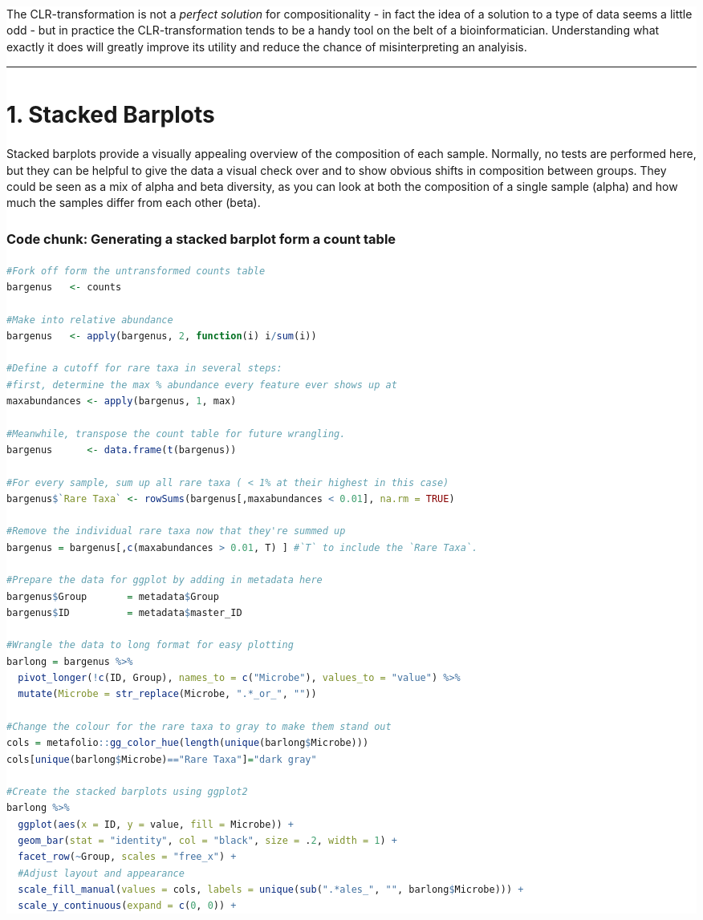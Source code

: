 The CLR-transformation is not a *perfect solution* for
compositionality - in fact the idea of a solution to a type of data
seems a little odd - but in practice the CLR-transformation tends to be
a handy tool on the belt of a bioinformatician. Understanding what
exactly it does will greatly improve its utility and reduce the chance
of misinterpreting an analyisis.

------------------------------------------------------------------------

# 1. Stacked Barplots

Stacked barplots provide a visually appealing overview of the
composition of each sample. Normally, no tests are performed here, but
they can be helpful to give the data a visual check over and to show
obvious shifts in composition between groups. They could be seen as a
mix of alpha and beta diversity, as you can look at both the composition
of a single sample (alpha) and how much the samples differ from each
other (beta).

### Code chunk: Generating a stacked barplot form a count table

``` r
#Fork off form the untransformed counts table
bargenus   <- counts

#Make into relative abundance
bargenus   <- apply(bargenus, 2, function(i) i/sum(i)) 

#Define a cutoff for rare taxa in several steps:
#first, determine the max % abundance every feature ever shows up at 
maxabundances <- apply(bargenus, 1, max)

#Meanwhile, transpose the count table for future wrangling.
bargenus      <- data.frame(t(bargenus))

#For every sample, sum up all rare taxa ( < 1% at their highest in this case)
bargenus$`Rare Taxa` <- rowSums(bargenus[,maxabundances < 0.01], na.rm = TRUE)

#Remove the individual rare taxa now that they're summed up
bargenus = bargenus[,c(maxabundances > 0.01, T) ] #`T` to include the `Rare Taxa`.  

#Prepare the data for ggplot by adding in metadata here
bargenus$Group       = metadata$Group
bargenus$ID          = metadata$master_ID

#Wrangle the data to long format for easy plotting
barlong = bargenus %>% 
  pivot_longer(!c(ID, Group), names_to = c("Microbe"), values_to = "value") %>%
  mutate(Microbe = str_replace(Microbe, ".*_or_", ""))

#Change the colour for the rare taxa to gray to make them stand out
cols = metafolio::gg_color_hue(length(unique(barlong$Microbe)))
cols[unique(barlong$Microbe)=="Rare Taxa"]="dark gray"

#Create the stacked barplots using ggplot2
barlong %>%
  ggplot(aes(x = ID, y = value, fill = Microbe)) + 
  geom_bar(stat = "identity", col = "black", size = .2, width = 1) + 
  facet_row(~Group, scales = "free_x") +
  #Adjust layout and appearance
  scale_fill_manual(values = cols, labels = unique(sub(".*ales_", "", barlong$Microbe))) + 
  scale_y_continuous(expand = c(0, 0)) +
```
